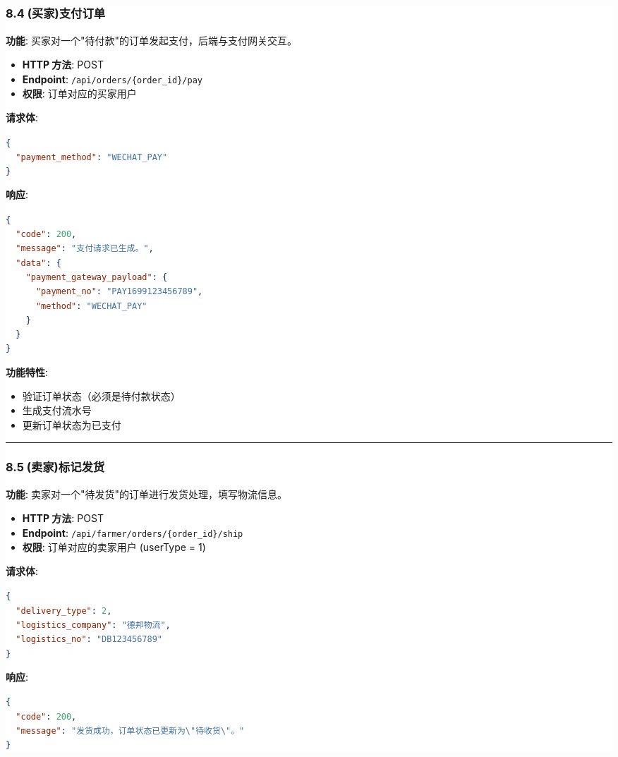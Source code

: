 
### 8.4 (买家)支付订单

**功能**: 买家对一个"待付款"的订单发起支付，后端与支付网关交互。

- **HTTP 方法**: POST
- **Endpoint**: `/api/orders/{order_id}/pay`
- **权限**: 订单对应的买家用户

**请求体**:
```json
{
  "payment_method": "WECHAT_PAY"
}
```

**响应**:
```json
{
  "code": 200,
  "message": "支付请求已生成。",
  "data": {
    "payment_gateway_payload": {
      "payment_no": "PAY1699123456789",
      "method": "WECHAT_PAY"
    }
  }
}
```

**功能特性**:
- 验证订单状态（必须是待付款状态）
- 生成支付流水号
- 更新订单状态为已支付

---

### 8.5 (卖家)标记发货

**功能**: 卖家对一个"待发货"的订单进行发货处理，填写物流信息。

- **HTTP 方法**: POST
- **Endpoint**: `/api/farmer/orders/{order_id}/ship`
- **权限**: 订单对应的卖家用户 (userType = 1)

**请求体**:
```json
{
  "delivery_type": 2,
  "logistics_company": "德邦物流",
  "logistics_no": "DB123456789"
}
```

**响应**:
```json
{
  "code": 200,
  "message": "发货成功，订单状态已更新为\"待收货\"。"
}
```
